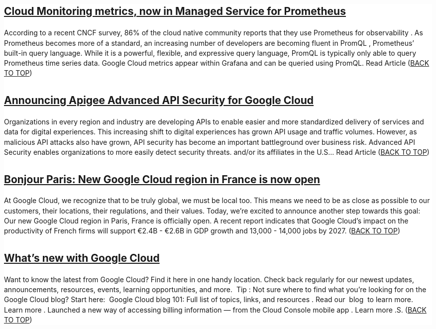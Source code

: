 
<a name="3c1fc63e3be7e8785ac4295cac70a46e" />

## [Cloud Monitoring metrics, now in Managed Service for Prometheus](https://cloud.google.com/blog/products/devops-sre/promql-for-cloud-monitoring-metrics-now-available/)


According to a recent CNCF survey, 86% of the cloud native community reports that they use Prometheus for observability . As Prometheus becomes more of a standard, an increasing number of developers are becoming fluent in PromQL , Prometheus’ built-in query language. While it is a powerful, flexible, and expressive query language, PromQL is typically only able to query Prometheus time series data. Google Cloud metrics appear within Grafana and can be queried using PromQL. Read Article
 ([BACK TO TOP](#toc_3c1fc63e3be7e8785ac4295cac70a46e))


<a name="290a0db5cfc83584ff727a1650ec7bfb" />

## [Announcing Apigee Advanced API Security for Google Cloud](https://cloud.google.com/blog/products/identity-security/announcing-apigee-advanced-api-security-for-google-cloud/)


Organizations in every region and industry are developing APIs to enable easier and more standardized delivery of services and data for digital experiences. This increasing shift to digital experiences has grown API usage and traffic volumes. However, as malicious API attacks also have grown, API security has become an important battleground over business risk. Advanced API Security enables organizations to more easily detect security threats. and/or its affiliates in the U.S... Read Article
 ([BACK TO TOP](#toc_290a0db5cfc83584ff727a1650ec7bfb))


<a name="d264842f1bcfb9c94fbb591ab8b2729a" />

## [Bonjour Paris: New Google Cloud region in France is now open](https://cloud.google.com/blog/products/infrastructure/google-cloud-region-in-paris-france-now-open/)


At Google Cloud, we recognize that to be truly global, we must be local too. This means we need to be as close as possible to our customers, their locations, their regulations, and their values. Today, we’re excited to announce another step towards this goal: Our new Google Cloud region in Paris, France is officially open. A recent report indicates that Google Cloud’s impact on the productivity of French firms will support €2.4B - €2.6B in GDP growth and 13,000 - 14,000 jobs by 2027.
 ([BACK TO TOP](#toc_d264842f1bcfb9c94fbb591ab8b2729a))


<a name="3e1080aaa74cac63fa29feeeaa1ac226" />

## [What’s new with Google Cloud](https://cloud.google.com/blog/topics/inside-google-cloud/whats-new-google-cloud/)


Want to know the latest from Google Cloud? Find it here in one handy location. Check back regularly for our newest updates, announcements, resources, events, learning opportunities, and more.  Tip : Not sure where to find what you’re looking for on the Google Cloud blog? Start here:  Google Cloud blog 101: Full list of topics, links, and resources . Read our  blog  to learn more. Learn more . Launched a new way of accessing billing information — from the Cloud Console mobile app . Learn more .S.
 ([BACK TO TOP](#toc_3e1080aaa74cac63fa29feeeaa1ac226))
